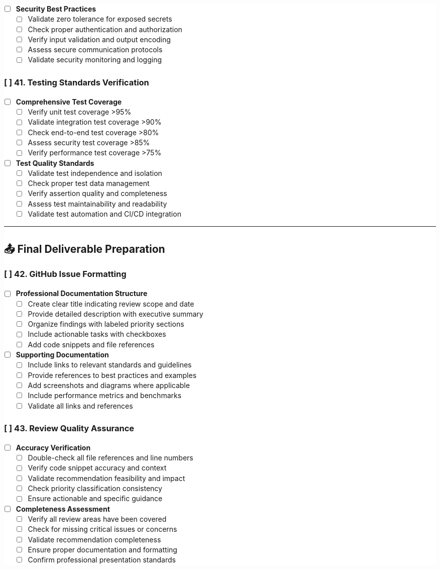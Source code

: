 - [ ] **Security Best Practices**
  - [ ] Validate zero tolerance for exposed secrets
  - [ ] Check proper authentication and authorization
  - [ ] Verify input validation and output encoding
  - [ ] Assess secure communication protocols
  - [ ] Validate security monitoring and logging

### [ ] 41. Testing Standards Verification
- [ ] **Comprehensive Test Coverage**
  - [ ] Verify unit test coverage >95%
  - [ ] Validate integration test coverage >90%
  - [ ] Check end-to-end test coverage >80%
  - [ ] Assess security test coverage >85%
  - [ ] Verify performance test coverage >75%

- [ ] **Test Quality Standards**
  - [ ] Validate test independence and isolation
  - [ ] Check proper test data management
  - [ ] Verify assertion quality and completeness
  - [ ] Assess test maintainability and readability
  - [ ] Validate test automation and CI/CD integration

---

## 📤 Final Deliverable Preparation

### [ ] 42. GitHub Issue Formatting
- [ ] **Professional Documentation Structure**
  - [ ] Create clear title indicating review scope and date
  - [ ] Provide detailed description with executive summary
  - [ ] Organize findings with labeled priority sections
  - [ ] Include actionable tasks with checkboxes
  - [ ] Add code snippets and file references

- [ ] **Supporting Documentation**
  - [ ] Include links to relevant standards and guidelines
  - [ ] Provide references to best practices and examples
  - [ ] Add screenshots and diagrams where applicable
  - [ ] Include performance metrics and benchmarks
  - [ ] Validate all links and references

### [ ] 43. Review Quality Assurance
- [ ] **Accuracy Verification**
  - [ ] Double-check all file references and line numbers
  - [ ] Verify code snippet accuracy and context
  - [ ] Validate recommendation feasibility and impact
  - [ ] Check priority classification consistency
  - [ ] Ensure actionable and specific guidance

- [ ] **Completeness Assessment**
  - [ ] Verify all review areas have been covered
  - [ ] Check for missing critical issues or concerns
  - [ ] Validate recommendation completeness
  - [ ] Ensure proper documentation and formatting
  - [ ] Confirm professional presentation standards
